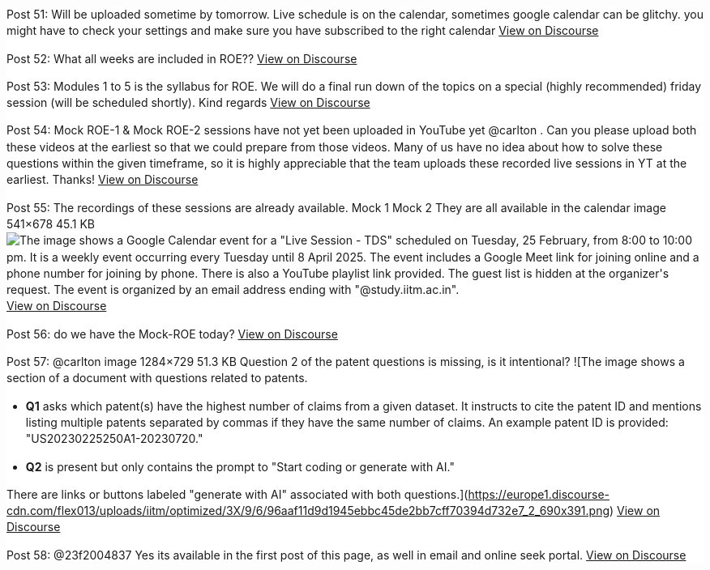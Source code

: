 
Post 51: Will be uploaded sometime by tomorrow. Live schedule is on the calendar, sometimes google calendar can be glitchy. you might have to check your settings and make sure you have subscribed to the right calendar
[View on Discourse](https://discourse.onlinedegree.iitm.ac.in/t/mock-roe-1-2-3-4-tds-jan-2025/168449/51)


Post 52: What all weeks are included in ROE??
[View on Discourse](https://discourse.onlinedegree.iitm.ac.in/t/mock-roe-1-2-3-4-tds-jan-2025/168449/52)


Post 53: Modules 1 to 5 is the syllabus for ROE. We will do a final run down of the topics on a special (highly recommended) friday session (will be scheduled shortly). Kind regards
[View on Discourse](https://discourse.onlinedegree.iitm.ac.in/t/mock-roe-1-2-3-4-tds-jan-2025/168449/53)


Post 54: Mock ROE-1 & Mock ROE-2 sessions have not yet been uploaded in YouTube yet @carlton . Can you please upload both these videos at the earliest so that we could prepare from those videos. Many of us have no idea about how to solve these questions within the given timeframe, so it is highly appreciable that the team uploads these recorded live sessions in YT at the earliest. Thanks!
[View on Discourse](https://discourse.onlinedegree.iitm.ac.in/t/mock-roe-1-2-3-4-tds-jan-2025/168449/54)


Post 55: The recordings of these sessions are already available. Mock 1 Mock 2 They are all available in the calendar image 541×678 45.1 KB
![The image shows a Google Calendar event for a "Live Session - TDS" scheduled on Tuesday, 25 February, from 8:00 to 10:00 pm. It is a weekly event occurring every Tuesday until 8 April 2025. The event includes a Google Meet link for joining online and a phone number for joining by phone. There is also a YouTube playlist link provided. The guest list is hidden at the organizer's request. The event is organized by an email address ending with "@study.iitm.ac.in".](https://europe1.discourse-cdn.com/flex013/uploads/iitm/optimized/3X/3/d/3d3e709aaadb85475807d6504df0644dc07ff0c1_2_398x500.png)
[View on Discourse](https://discourse.onlinedegree.iitm.ac.in/t/mock-roe-1-2-3-4-tds-jan-2025/168449/55)


Post 56: do we have the Mock-ROE today?
[View on Discourse](https://discourse.onlinedegree.iitm.ac.in/t/mock-roe-1-2-3-4-tds-jan-2025/168449/56)


Post 57: @carlton image 1284×729 51.3 KB Question 2 of the patent questions is missing, is it intentional?
![The image shows a section of a document with questions related to patents. 

- **Q1** asks which patent(s) have the highest number of claims from a given dataset. It instructs to cite the patent ID and mentions listing multiple patents separated by commas if they have the same number of claims. An example patent ID is provided: "US20230225250A1-20230720."

- **Q2** is present but only contains the prompt to "Start coding or generate with AI."

There are links or buttons labeled "generate with AI" associated with both questions.](https://europe1.discourse-cdn.com/flex013/uploads/iitm/optimized/3X/9/6/96aaf11d9d1945ebbc45de2bb7cff70394d732e7_2_690x391.png)
[View on Discourse](https://discourse.onlinedegree.iitm.ac.in/t/mock-roe-1-2-3-4-tds-jan-2025/168449/57)


Post 58: @23f2004837 Yes its available in the first post of this page, as well in email and online seek portal.
[View on Discourse](https://discourse.onlinedegree.iitm.ac.in/t/mock-roe-1-2-3-4-tds-jan-2025/168449/58)

